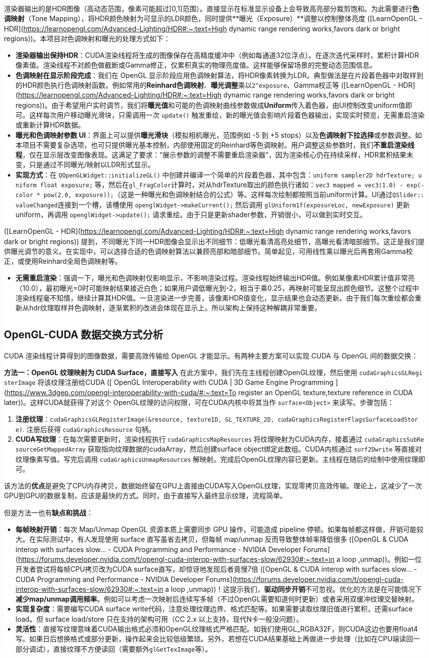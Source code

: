 渲染器输出的是HDR图像（高动态范围，像素可能超过[0,1]范围）。直接显示在标准显示设备上会导致高亮部分裁剪饱和。为此需要进行**色调映射**（Tone Mapping），将HDR颜色映射为可显示的LDR颜色，同时提供**曝光（Exposure）**调整以控制整体亮度 ([LearnOpenGL - HDR](https://learnopengl.com/Advanced-Lighting/HDR#:~:text=High dynamic range rendering works,favors dark or bright regions))。本项目对色调映射和曝光的处理方式如下：

- **渲染器输出保持HDR**：CUDA渲染线程将生成的图像保存在高精度缓冲中（例如每通道32位浮点）。在逐次迭代采样时，累积计算HDR像素值。渲染线程不对颜色做截断或Gamma修正，仅累积真实的物理亮度值。这样能够保留场景的完整动态范围信息。
- **色调映射在显示阶段完成**：我们在 OpenGL 显示阶段应用色调映射算法，将HDR像素转换为LDR。典型做法是在片段着色器中对取样到的HDR颜色执行色调映射函数。例如常用的**Reinhard色调映射**、**曝光调整**乘以`2^exposure`、Gamma校正等 ([LearnOpenGL - HDR](https://learnopengl.com/Advanced-Lighting/HDR#:~:text=High dynamic range rendering works,favors dark or bright regions))。由于希望用户实时调节，我们将**曝光值**和可能的色调映射曲线参数做成**Uniform**传入着色器，由UI控制改变uniform值即可。这样每次用户移动曝光滑块，只需调用一次 `update()` 触发重绘，新的曝光值会影响片段着色器输出，实现实时预览，无需重启渲染或重新计算HDR数据。
- **曝光和色调映射参数 UI**：界面上可以提供**曝光滑块**（模拟相机曝光，范围例如 -5 到 +5 stops）以及**色调映射下拉选择**或参数调整。如本项目不需要复杂选项，也可只提供曝光基本控制，内部使用固定的Reinhard等色调映射。用户调整这些参数时，我们**不重启渲染线程**，仅在显示层改变图像表现。这满足了要求：“展示参数的调整不需要重启渲染器”，因为渲染核心仍在持续采样，HDR累积结果未变，只是通过不同曝光/映射以LDR形式显示。
- **实现方式**：在 `QOpenGLWidget::initializeGL()` 中创建并编译一个简单的片段着色器，其中包含：`uniform sampler2D hdrTexture; uniform float exposure;` 等，然后在`gl_FragColor`计算时，对从hdrTexture取出的颜色执行诸如：`vec3 mapped = vec3(1.0) - exp(-color * pow(2.0, exposure));`（这是一种曝光和色调映射结合的公式）等。这样每次绘制都按照当前uniform计算。UI通过`QSlider::valueChanged`连接到一个槽，该槽使用 `openglWidget->makeCurrent();` 然后调用 `glUniform1f(exposureLoc, newExposure)` 更新uniform，再调用 `openglWidget->update();` 请求重绘。由于只是更新shader参数，开销很小，可以做到实时交互。

([LearnOpenGL - HDR](https://learnopengl.com/Advanced-Lighting/HDR#:~:text=High dynamic range rendering works,favors dark or bright regions)) 提到，不同曝光下同一HDR图像会显示出不同细节：低曝光看清高亮处细节，高曝光看清暗部细节。这正是我们提供曝光调节的意义。在实现中，可以选择合适的色调映射算法以兼顾亮部和暗部细节。简单起见，可用线性乘以曝光后再套用Gamma校正，或使用Reinhard全局色调映射等。

- **无需重启渲染**：强调一下，曝光和色调映射仅影响显示，不影响渲染过程。渲染线程始终输出HDR值。例如某像素HDR累计值非常亮（10.0），最初曝光=0时可能映射结果接近白色；如果用户调低曝光到-2，相当于乘0.25，再映射可能呈现出颜色细节。这整个过程中渲染线程毫不知情，继续计算其HDR值。一旦渲染进一步完善，该像素HDR值变化，显示结果也会动态更新。由于我们每次重绘都会重新从hdr纹理取样并色调映射，逐渐累积的改进会体现在显示上。所以架构上保持这种解耦非常重要。

## OpenGL-CUDA 数据交换方式分析

CUDA 渲染线程计算得到的图像数据，需要高效传输给 OpenGL 才能显示。有两种主要方案可以实现 CUDA 与 OpenGL 间的数据交换：

**方法一：OpenGL 纹理映射为 CUDA Surface，直接写入**
 在此方案中，我们先在主线程创建OpenGL纹理，然后使用 `cudaGraphicsGLRegisterImage` 将该纹理注册给CUDA ([ OpenGL Interoperability with CUDA | 3D Game Engine Programming	](https://www.3dgep.com/opengl-interoperability-with-cuda/#:~:text=To register an OpenGL texture,texture reference in CUDA later))。这样CUDA就获得了对这个 OpenGL纹理的访问权限，可在CUDA内核中将其当作 `surface<Object>` 来读写。步骤包括：

1. **注册纹理**：`cudaGraphicsGLRegisterImage(&resource, textureID, GL_TEXTURE_2D, cudaGraphicsRegisterFlagsSurfaceLoadStore)`. 注册后获得 `cudaGraphicsResource` 句柄。
2. **CUDA写纹理**：在每次需要更新时，渲染线程执行 `cudaGraphicsMapResources` 将纹理映射为CUDA内存，接着通过 `cudaGraphicsSubResourceGetMappedArray` 获取指向纹理数据的cudaArray，然后创建surface object绑定此数组。CUDA内核通过 `surf2Dwrite` 等直接对纹理像素写值。写完后调用 `cudaGraphicsUnmapResources` 解映射。完成后OpenGL纹理内容已更新。主线程在随后的绘制中使用纹理即可。

该方法的**优点**是避免了CPU内存拷贝，数据始终留在GPU上直接由CUDA写入OpenGL纹理，实现零拷贝高效传输。理论上，这减少了一次GPU到GPU的数据复制，应该是最快的方式。同时，由于直接写入最终显示纹理，流程简单。

但是方法一也有**缺点和挑战**：

- **每帧映射开销**：每次 Map/Unmap OpenGL 资源本质上需要同步 GPU 操作，可能造成 pipeline 停顿。如果每帧都这样做，开销可能较大。在实际测试中，有人发现使用 surface 直写虽省去拷贝，但每帧 map/unmap 反而导致整体帧率降低很多 ([OpenGL & CUDA interop with surfaces slow... - CUDA Programming and Performance - NVIDIA Developer Forums](https://forums.developer.nvidia.com/t/opengl-cuda-interop-with-surfaces-slow/62930#:~:text=in a loop ,unmap))。例如一位开发者尝试将每帧CPU拷贝改为CUDA surface直写，却惊讶地发现后者竟慢7倍 ([OpenGL & CUDA interop with surfaces slow... - CUDA Programming and Performance - NVIDIA Developer Forums](https://forums.developer.nvidia.com/t/opengl-cuda-interop-with-surfaces-slow/62930#:~:text=in a loop ,unmap))！这提示我们，**驱动同步开销**不可忽视。优化的方法是在可能情况下**减少map/unmap调用频率**。例如可以考虑一次映射后连续写多帧（不过OpenGL需要知道何时更新）或者采用双缓冲纹理交替映射。
- **实现复杂度**：需要编写CUDA surface write代码，注意处理纹理边界、格式匹配等。如果需要读取纹理旧值进行累积，还需surface load。但 surface load/store 只在支持的架构可用（CC 2.x 以上支持，现代N卡一般没问题）。
- **灵活性**：直接写纹理意味着CUDA输出格式必须和OpenGL纹理格式严格匹配。如我们使用GL_RGBA32F，则CUDA这边也要用float4写。如果日后想换格式或部分更新，操作起来会比较低级繁琐。另外，若想在CUDA结果基础上再做进一步处理（比如在CPU端读回一部分调试），直接纹理不方便读回（需要额外`glGetTexImage`等）。
